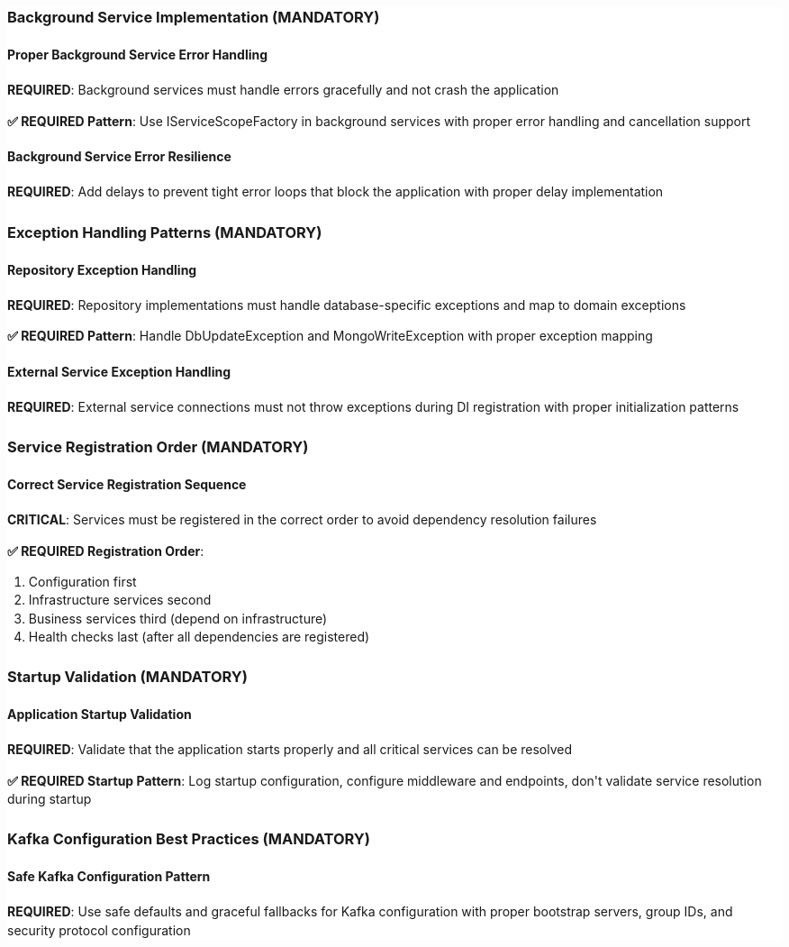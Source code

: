 ### Background Service Implementation (MANDATORY)

#### Proper Background Service Error Handling
**REQUIRED**: Background services must handle errors gracefully and not crash the application

**✅ REQUIRED Pattern**: Use IServiceScopeFactory in background services with proper error handling and cancellation support

#### Background Service Error Resilience
**REQUIRED**: Add delays to prevent tight error loops that block the application with proper delay implementation

### Exception Handling Patterns (MANDATORY)

#### Repository Exception Handling
**REQUIRED**: Repository implementations must handle database-specific exceptions and map to domain exceptions

**✅ REQUIRED Pattern**: Handle DbUpdateException and MongoWriteException with proper exception mapping

#### External Service Exception Handling
**REQUIRED**: External service connections must not throw exceptions during DI registration with proper initialization patterns

### Service Registration Order (MANDATORY)

#### Correct Service Registration Sequence
**CRITICAL**: Services must be registered in the correct order to avoid dependency resolution failures

**✅ REQUIRED Registration Order**: 
1. Configuration first
2. Infrastructure services second  
3. Business services third (depend on infrastructure)
4. Health checks last (after all dependencies are registered)

### Startup Validation (MANDATORY)

#### Application Startup Validation
**REQUIRED**: Validate that the application starts properly and all critical services can be resolved

**✅ REQUIRED Startup Pattern**: Log startup configuration, configure middleware and endpoints, don't validate service resolution during startup

### Kafka Configuration Best Practices (MANDATORY)

#### Safe Kafka Configuration Pattern
**REQUIRED**: Use safe defaults and graceful fallbacks for Kafka configuration with proper bootstrap servers, group IDs, and security protocol configuration
